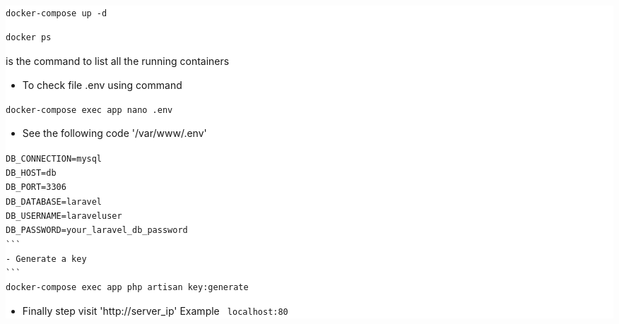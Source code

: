 ```
docker-compose up -d
```
````
docker ps
````
is the command to list all the running containers
- To check file .env using command
```
docker-compose exec app nano .env
````
- See the following code '/var/www/.env'
````
DB_CONNECTION=mysql
DB_HOST=db
DB_PORT=3306
DB_DATABASE=laravel
DB_USERNAME=laraveluser
DB_PASSWORD=your_laravel_db_password
```
- Generate a key
```
docker-compose exec app php artisan key:generate
````
- Finally step visit 'http://server_ip'
Example ``` localhost:80```

